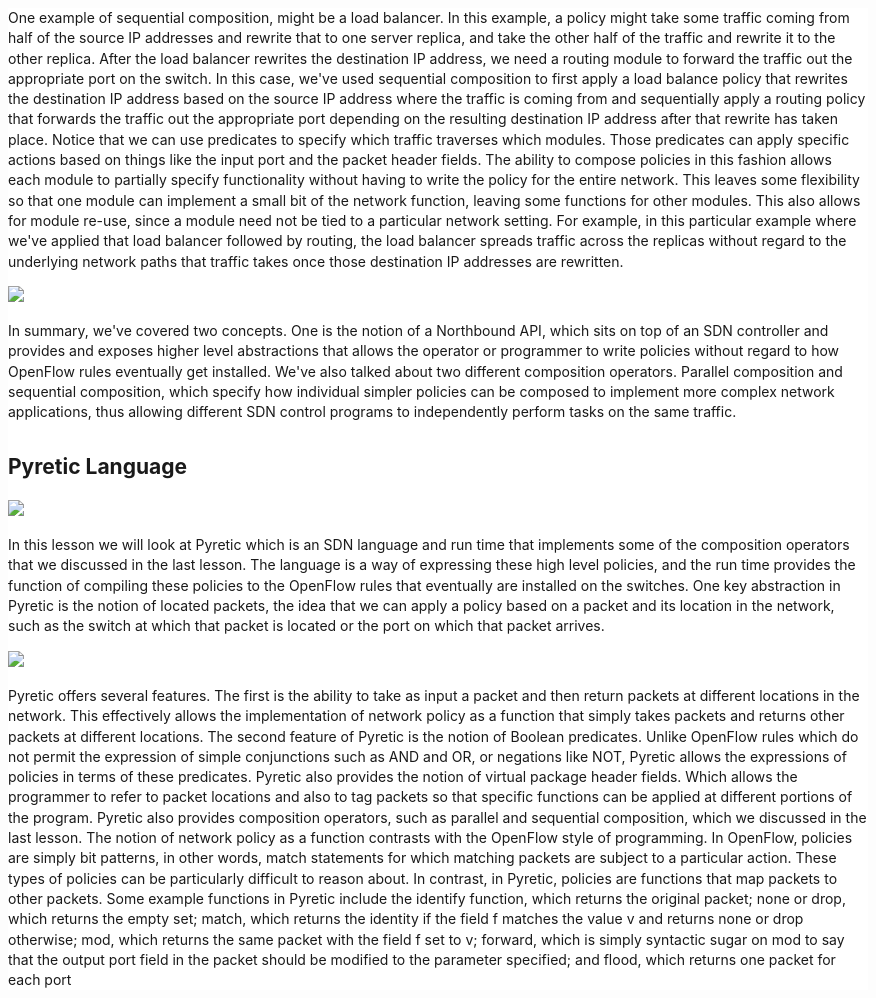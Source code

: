 One example of sequential composition, might be a load balancer. In this example, a policy
might take some traffic coming from half of the source IP addresses and rewrite that to one
server replica, and take the other half of the traffic and rewrite it to the other replica. After the
load balancer rewrites the destination IP address, we need a routing module to forward the traffic
out the appropriate port on the switch. In this case, we've used sequential composition to first
apply a load balance policy that rewrites the destination IP address based on the source IP
address where the traffic is coming from and sequentially apply a routing policy that forwards
the traffic out the appropriate port depending on the resulting destination IP address after that
rewrite has taken place. Notice that we can use predicates to specify which traffic traverses
which modules. Those predicates can apply specific actions based on things like the input port
and the packet header fields. The ability to compose policies in this fashion allows each module
to partially specify functionality without having to write the policy for the entire network. This
leaves some flexibility so that one module can implement a small bit of the network function,
leaving some functions for other modules. This also allows for module re-use, since a module
need not be tied to a particular network setting. For example, in this particular example where
we've applied that load balancer followed by routing, the load balancer spreads traffic across the
replicas without regard to the underlying network paths that traffic takes once those destination
IP addresses are rewritten.

![](/6250/images/fig12.32.png)

In summary, we've covered two concepts. One is the notion of a Northbound API, which sits on
top of an SDN controller and provides and exposes higher level abstractions that allows the
operator or programmer to write policies without regard to how OpenFlow rules eventually get
installed. We've also talked about two different composition operators. Parallel composition and
sequential composition, which specify how individual simpler policies can be composed to
implement more complex network applications, thus allowing different SDN control programs to
independently perform tasks on the same traffic.

## Pyretic Language

![](/6250/images/fig12.33.png)

In this lesson we will look at Pyretic which is an SDN language and run time that implements
some of the composition operators that we discussed in the last lesson. The language is a way of
expressing these high level policies, and the run time provides the function of compiling these
policies to the OpenFlow rules that eventually are installed on the switches. One key abstraction
in Pyretic is the notion of located packets, the idea that we can apply a policy based on a packet
and its location in the network, such as the switch at which that packet is located or the port on
which that packet arrives.

![](/6250/images/fig12.34.png)

Pyretic offers several features. The first is the ability to take as input a packet and then return
packets at different locations in the network. This effectively allows the implementation of
network policy as a function that simply takes packets and returns other packets at different
locations. The second feature of Pyretic is the notion of Boolean predicates. Unlike OpenFlow
rules which do not permit the expression of simple conjunctions such as AND and OR, or
negations like NOT, Pyretic allows the expressions of policies in terms of these predicates.
Pyretic also provides the notion of virtual package header fields. Which allows the programmer
to refer to packet locations and also to tag packets so that specific functions can be applied at
different portions of the program. Pyretic also provides composition operators, such as parallel
and sequential composition, which we discussed in the last lesson. The notion of network policy
as a function contrasts with the OpenFlow style of programming. In OpenFlow, policies are
simply bit patterns, in other words, match statements for which matching packets are subject to a
particular action. These types of policies can be particularly difficult to reason about. In contrast,
in Pyretic, policies are functions that map packets to other packets. Some example functions in
Pyretic include the identify function, which returns the original packet; none or drop, which
returns the empty set; match, which returns the identity if the field f matches the value v and
returns none or drop otherwise; mod, which returns the same packet with the field f set to v;
forward, which is simply syntactic sugar on mod to say that the output port field in the packet
should be modified to the parameter specified; and flood, which returns one packet for each port